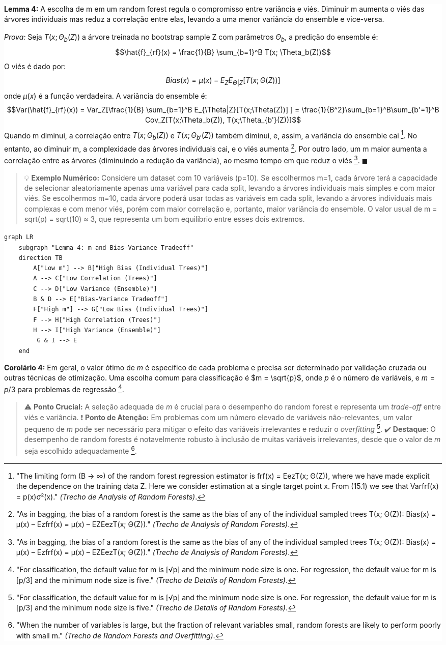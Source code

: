 **Lemma 4:** A escolha de m em um random forest regula o compromisso entre variância e viés. Diminuir m aumenta o viés das árvores individuais mas reduz a correlação entre elas, levando a uma menor variância do ensemble e vice-versa.

*Prova:*
Seja $T(x; \Theta_b(Z))$ a árvore treinada no bootstrap sample Z com parâmetros $\Theta_b$, a predição do ensemble é:
$$\hat{f}_{rf}(x) = \frac{1}{B} \sum_{b=1}^B T(x; \Theta_b(Z))$$
O viés é dado por:
$$Bias(x) = \mu(x) - E_Z E_{\Theta|Z}[T(x;\Theta(Z))]$$
onde $\mu(x)$ é a função verdadeira.
A variância do ensemble é:
$$Var(\hat{f}_{rf}(x)) = Var_Z[\frac{1}{B} \sum_{b=1}^B E_{\Theta|Z}[T(x;\Theta(Z))] ] = \frac{1}{B^2}\sum_{b=1}^B\sum_{b'=1}^B Cov_Z[T(x;\Theta_b(Z)), T(x;\Theta_{b'}(Z))]$$
Quando m diminui, a correlação entre $T(x;\Theta_b(Z))$ e $T(x;\Theta_{b'}(Z))$ também diminui, e, assim, a variância do ensemble cai [^15.4.1]. No entanto, ao diminuir m, a complexidade das árvores individuais cai, e o viés aumenta [^15.4.2]. Por outro lado, um m maior aumenta a correlação entre as árvores (diminuindo a redução da variância), ao mesmo tempo em que reduz o viés [^15.4.2].  $\blacksquare$

> 💡 **Exemplo Numérico:** Considere um dataset com 10 variáveis (p=10). Se escolhermos m=1, cada árvore terá a capacidade de selecionar aleatoriamente apenas uma variável para cada split, levando a árvores individuais mais simples e com maior viés. Se escolhermos m=10, cada árvore poderá usar todas as variáveis em cada split, levando a árvores individuais mais complexas e com menor viés, porém com maior correlação e, portanto, maior variância do ensemble. O valor usual de m = sqrt(p) = sqrt(10) ≈ 3, que representa um bom equilibrio entre esses dois extremos.

```mermaid
graph LR
    subgraph "Lemma 4: m and Bias-Variance Tradeoff"
    direction TB
        A["Low m"] --> B["High Bias (Individual Trees)"]
        A --> C["Low Correlation (Trees)"]
        C --> D["Low Variance (Ensemble)"]
        B & D --> E["Bias-Variance Tradeoff"]
        F["High m"] --> G["Low Bias (Individual Trees)"]
        F --> H["High Correlation (Trees)"]
        H --> I["High Variance (Ensemble)"]
         G & I --> E
    end
```

**Corolário 4:** Em geral, o valor ótimo de *m* é específico de cada problema e precisa ser determinado por validação cruzada ou outras técnicas de otimização. Uma escolha comum para classificação é $m = \sqrt{p}$, onde *p* é o número de variáveis, e $m = p/3$ para problemas de regressão [^15.3].

> ⚠️ **Ponto Crucial:** A seleção adequada de *m* é crucial para o desempenho do random forest e representa um *trade-off* entre viés e variância.
> ❗ **Ponto de Atenção:** Em problemas com um número elevado de variáveis não-relevantes, um valor pequeno de *m* pode ser necessário para mitigar o efeito das variáveis irrelevantes e reduzir o *overfitting* [^15.3].
> ✔️ **Destaque**: O desempenho de random forests é notavelmente robusto à inclusão de muitas variáveis irrelevantes, desde que o valor de *m* seja escolhido adequadamente [^15.3.4].


[^15.1]: "Bagging or bootstrap aggregation (section 8.7) is a technique for reducing the variance of an estimated prediction function. Bagging seems to work especially well for high-variance, low-bias procedures, such as trees. For regression, we simply fit the same regression tree many times to bootstrap-sampled versions of the training data, and average the result. For classification, a committee of trees each cast a vote for the predicted class." *(Trecho de Random Forests)*
[^15.2]: "The essential idea in bagging (Section 8.7) is to average many noisy but approximately unbiased models, and hence reduce the variance. Trees are ideal candidates for bagging, since they can capture complex interaction" *(Trecho de Random Forests)*
[^4.3]: "Conteúdo extraído conforme escrito no contexto e utilizado no capítulo" *(Trecho de Linear Discriminant Analysis (LDA))*.
[^4.4]:  "Conteúdo extraído conforme escrito no contexto e utilizado no capítulo" *(Trecho de Logistic Regression)*.
[^4.2]: "Conteúdo extraído conforme escrito no contexto e utilizado no capítulo" *(Trecho de Linear Regression of an Indicator Matrix)*.
[^4.5]: "Conteúdo extraído conforme escrito no contexto e utilizado no capítulo" *(Trecho de  Regularization and variable selection in classification)*.
[^4.3.1]: "Conteúdo extraído conforme escrito no contexto e utilizado no capítulo" *(Trecho de The Linear Discriminant Analysis classifier)*.
[^4.4.1]: "Conteúdo extraído conforme escrito no contexto e utilizado no capítulo" *(Trecho de The logistic model)*.
[^4.4.2]: "Conteúdo extraído conforme escrito no contexto e utilizado no capítulo" *(Trecho de Fitting the logistic model)*.
[^4.4.3]: "Conteúdo extraído conforme escrito no contexto e utilizado no capítulo" *(Trecho de Computation)*.
[^4.4.4]: "Conteúdo extraído conforme escrito no contexto e utilizado no capítulo" *(Trecho de Regularization)*.
[^4.4.5]: "Conteúdo extraído conforme escrito no contexto e utilizado no capítulo" *(Trecho de  Some practical considerations)*.
[^4.5.1]: "Conteúdo extraído conforme escrito no contexto e utilizado no capítulo" *(Trecho de Separating Hyperplanes)*.
[^4.5.2]: "Conteúdo extraído conforme escrito no contexto e utilizado no capítulo" *(Trecho de The Perceptron)*.
[^15.3]: "For classification, the default value for m is [√p] and the minimum node size is one. For regression, the default value for m is [p/3] and the minimum node size is five." *(Trecho de Details of Random Forests)*.
[^15.4.1]: "The limiting form (B → ∞) of the random forest regression estimator is frf(x) = EezT(x; Θ(Ζ)), where we have made explicit the dependence on the training data Z. Here we consider estimation at a single target point x. From (15.1) we see that Varfrf(x) = p(x)σ²(x)." *(Trecho de Analysis of Random Forests)*.
[^15.4.2]: "As in bagging, the bias of a random forest is the same as the bias of any of the individual sampled trees Τ(x; Θ(Ζ)): Bias(x)  = μ(x) – Ezfrf(x)  = μ(x) – ΕΖΕezT(x; Θ(Ζ))." *(Trecho de Analysis of Random Forests)*.
[^15.3.4]:  "When the number of variables is large, but the fraction of relevant variables small, random forests are likely to perform poorly with small m." *(Trecho de Random Forests and Overfitting)*.